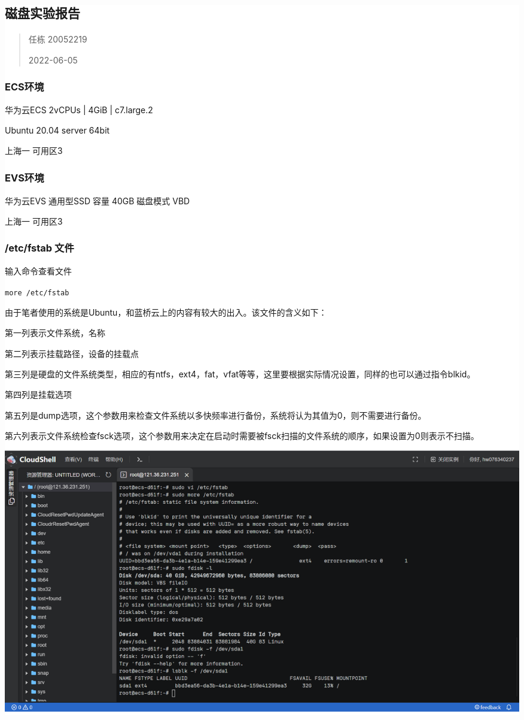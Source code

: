 ## 磁盘实验报告

> 任栋 20052219
>
> 2022-06-05

### ECS环境

华为云ECS 2vCPUs | 4GiB | c7.large.2

Ubuntu 20.04 server 64bit

上海一 可用区3

### EVS环境

华为云EVS 通用型SSD 容量 40GB 磁盘模式 VBD

上海一 可用区3

### /etc/fstab 文件

输入命令查看文件

```shell
more /etc/fstab
```

由于笔者使用的系统是Ubuntu，和蓝桥云上的内容有较大的出入。该文件的含义如下：

第一列表示文件系统，名称

第二列表示挂载路径，设备的挂载点

第三列是硬盘的文件系统类型，相应的有ntfs，ext4，fat，vfat等等，这里要根据实际情况设置，同样的也可以通过指令blkid。

第四列是挂载选项

第五列是dump选项，这个参数用来检查文件系统以多快频率进行备份，系统将认为其值为0，则不需要进行备份。

第六列表示文件系统检查fsck选项，这个参数用来决定在启动时需要被fsck扫描的文件系统的顺序，如果设置为0则表示不扫描。

![image-20220603204456896](doc_pic/image-20220603204456896.png)

